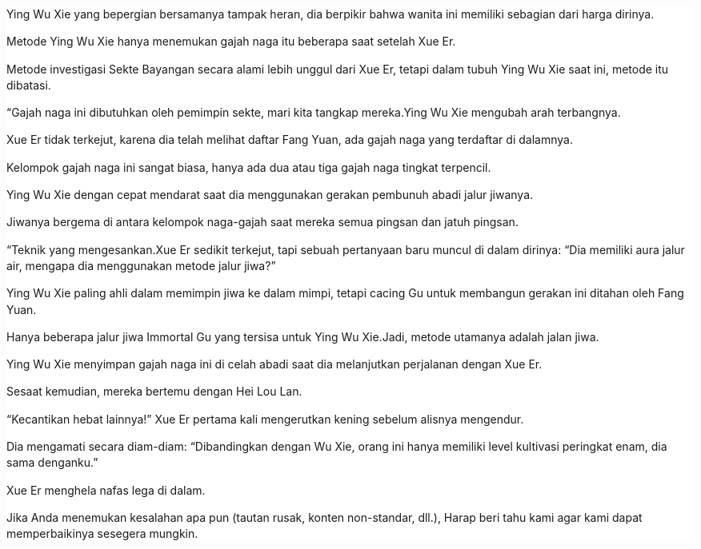Ying Wu Xie yang bepergian bersamanya tampak heran, dia berpikir bahwa wanita ini memiliki sebagian dari harga dirinya.

Metode Ying Wu Xie hanya menemukan gajah naga itu beberapa saat setelah Xue Er.

Metode investigasi Sekte Bayangan secara alami lebih unggul dari Xue Er, tetapi dalam tubuh Ying Wu Xie saat ini, metode itu dibatasi.

“Gajah naga ini dibutuhkan oleh pemimpin sekte, mari kita tangkap mereka.Ying Wu Xie mengubah arah terbangnya.

Xue Er tidak terkejut, karena dia telah melihat daftar Fang Yuan, ada gajah naga yang terdaftar di dalamnya.

Kelompok gajah naga ini sangat biasa, hanya ada dua atau tiga gajah naga tingkat terpencil.

Ying Wu Xie dengan cepat mendarat saat dia menggunakan gerakan pembunuh abadi jalur jiwanya.

Jiwanya bergema di antara kelompok naga-gajah saat mereka semua pingsan dan jatuh pingsan.

“Teknik yang mengesankan.Xue Er sedikit terkejut, tapi sebuah pertanyaan baru muncul di dalam dirinya: “Dia memiliki aura jalur air, mengapa dia menggunakan metode jalur jiwa?”

Ying Wu Xie paling ahli dalam memimpin jiwa ke dalam mimpi, tetapi cacing Gu untuk membangun gerakan ini ditahan oleh Fang Yuan.

Hanya beberapa jalur jiwa Immortal Gu yang tersisa untuk Ying Wu Xie.Jadi, metode utamanya adalah jalan jiwa.

Ying Wu Xie menyimpan gajah naga ini di celah abadi saat dia melanjutkan perjalanan dengan Xue Er.

Sesaat kemudian, mereka bertemu dengan Hei Lou Lan.

“Kecantikan hebat lainnya!” Xue Er pertama kali mengerutkan kening sebelum alisnya mengendur.

Dia mengamati secara diam-diam: “Dibandingkan dengan Wu Xie, orang ini hanya memiliki level kultivasi peringkat enam, dia sama denganku.”

Xue Er menghela nafas lega di dalam.

Jika Anda menemukan kesalahan apa pun (tautan rusak, konten non-standar, dll.), Harap beri tahu kami agar kami dapat memperbaikinya sesegera mungkin.